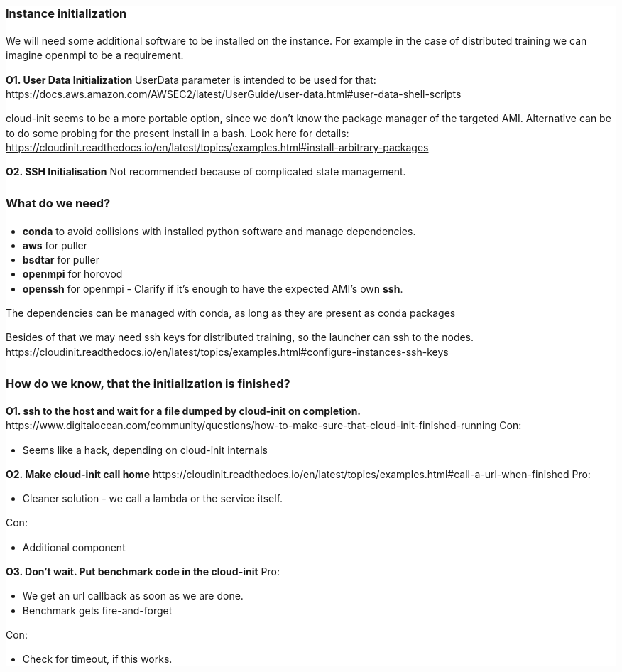 ### Instance initialization

We will need some additional software to be installed on the instance.
For example in the case of distributed training we can imagine openmpi to be a requirement.

**O1. User Data Initialization**
UserData parameter is intended to be used for that:
https://docs.aws.amazon.com/AWSEC2/latest/UserGuide/user-data.html#user-data-shell-scripts

cloud-init seems to be a more portable option, since we don’t know the package manager of the targeted AMI. Alternative can be to do some probing for the present install in a bash.
Look here for details: https://cloudinit.readthedocs.io/en/latest/topics/examples.html#install-arbitrary-packages

**O2. SSH Initialisation**
Not recommended because of complicated state management.

### What do we need?

* **conda** to avoid collisions with installed python software and manage dependencies.
* **aws** for puller
* **bsdtar** for puller
* **openmpi** for horovod
* **openssh** for openmpi - Clarify if it’s enough to have the expected AMI’s own **ssh**.

The dependencies can be managed with conda, as long as they are present as conda packages

Besides of that we may need ssh keys for distributed training, so the launcher can ssh to the nodes.
https://cloudinit.readthedocs.io/en/latest/topics/examples.html#configure-instances-ssh-keys

### How do we know, that the initialization is finished?

**O1. ssh to the host and wait for a file dumped by cloud-init on completion.**
https://www.digitalocean.com/community/questions/how-to-make-sure-that-cloud-init-finished-running
Con:

* Seems like a hack, depending on cloud-init internals

**O2. Make cloud-init call home**
https://cloudinit.readthedocs.io/en/latest/topics/examples.html#call-a-url-when-finished
Pro:

* Cleaner solution - we call a lambda or the service itself.

Con:

* Additional component

**O3. Don’t wait. Put benchmark code in the cloud-init**
Pro:

* We get an url callback as soon as we are done.
* Benchmark gets fire-and-forget

Con:

* Check for timeout, if this works.
